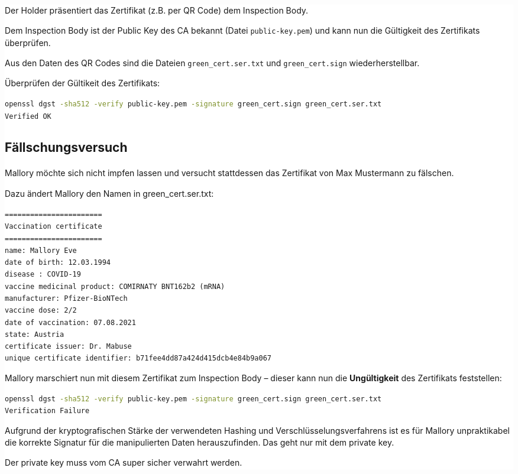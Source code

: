 Der Holder präsentiert das Zertifikat (z.B. per QR Code) dem Inspection Body.

Dem Inspection Body ist der Public Key des CA bekannt (Datei `public-key.pem`) und kann nun die Gültigkeit des Zertifikats überprüfen.

Aus den Daten des QR Codes sind die Dateien `green_cert.ser.txt` und `green_cert.sign` wiederherstellbar.

Überprüfen der Gültikeit des Zertifikats:

```sh
openssl dgst -sha512 -verify public-key.pem -signature green_cert.sign green_cert.ser.txt
Verified OK
```

## Fällschungsversuch

Mallory möchte sich nicht impfen lassen und versucht stattdessen das Zertifikat von Max Mustermann zu fälschen.

Dazu ändert Mallory den Namen in green_cert.ser.txt:

```
=======================
Vaccination certificate
=======================
name: Mallory Eve
date of birth: 12.03.1994
disease : COVID-19
vaccine medicinal product: COMIRNATY BNT162b2 (mRNA)
manufacturer: Pfizer-BioNTech
vaccine dose: 2/2
date of vaccination: 07.08.2021
state: Austria
certificate issuer: Dr. Mabuse
unique certificate identifier: b71fee4dd87a424d415dcb4e84b9a067
```

Mallory marschiert nun mit diesem Zertifikat zum Inspection Body – dieser kann nun die **Ungültigkeit** des Zertifikats feststellen:

```sh
openssl dgst -sha512 -verify public-key.pem -signature green_cert.sign green_cert.ser.txt
Verification Failure
```

Aufgrund der kryptografischen Stärke der verwendeten Hashing und Verschlüsselungsverfahrens ist es für Mallory unpraktikabel die korrekte Signatur für die manipulierten Daten herauszufinden.
Das geht nur mit dem private key.

Der private key muss vom CA super sicher verwahrt werden.
